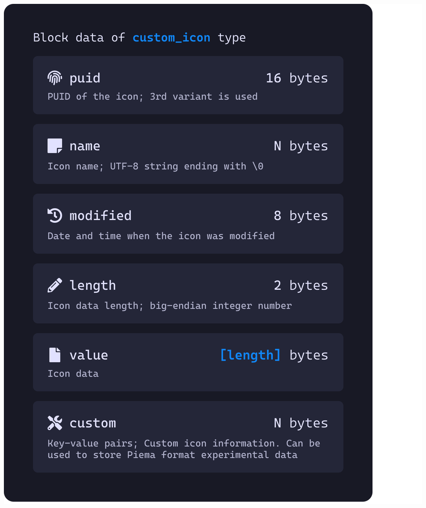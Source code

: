 ![block[custom_icon] data structure](images/block_custom_icon.svg)


[^1]: TLV - **T**ype-**L**ength-**V**alue
[^2]: PUID - **P**iema **U**nique **Id**entifier
[^3]: PUID of recycle bin is `21000000-0000-0000-0000-000000000000`
[^4]: Null PUID is `20000000-0000-0000-0000-000000000000`
[^5]: [3rd PUID variant](/puid/en/README.md#time-based-variant-03)
